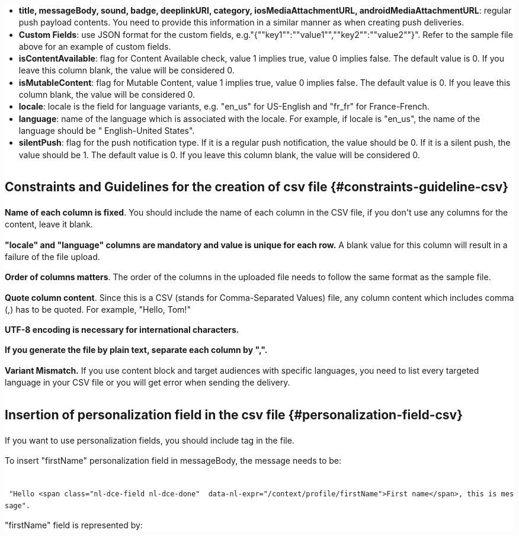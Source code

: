* **title, messageBody, sound, badge, deeplinkURI, category, iosMediaAttachmentURL, androidMediaAttachmentURL**: regular push payload contents. You need to provide this information in a similar manner as when creating push deliveries.
* **Custom Fields**:  use JSON format for the custom fields, e.g."{""key1"":""value1"",""key2"":""value2""}". Refer to the sample file above for an example of custom fields.
* **isContentAvailable**: flag for Content Available check, value 1 implies true, value 0 implies false. The default value is 0. If you leave this column blank, the value will be considered 0.
* **isMutableContent**: flag for Mutable Content, value 1 implies true, value 0 implies false. The default value is 0. If you leave this column blank, the value will be considered 0.
* **locale**: locale is the field for language variants, e.g. "en_us" for US-English and "fr_fr" for France-French.
* **language**: name of the language which is associated with the locale. For example, if locale is "en_us", the name of the language should be " English-United States".
* **silentPush**: flag for the push notification type. If it is a regular push notification, the value should be 0. If it is a silent push, the value should be 1. The default value is 0. If you leave this column blank, the value will be considered 0.

## Constraints and Guidelines for the creation of csv file {#constraints-guideline-csv}

**Name of each column is fixed**.
You should include the name of each column in the CSV file, if you don't use any columns for the content, leave it blank.

**"locale" and "language" columns are mandatory and value is unique for each row.** 
A blank value for this column will result in a failure of the file upload.

**Order of columns matters**. The order of the columns in the uploaded file needs to follow the same format as the sample file.

**Quote column content**. Since this is a CSV (stands for Comma-Separated Values) file, any column content which includes comma (,) has to be quoted. For example, "Hello, Tom!"

**UTF-8 encoding is necessary for international characters.**

**If you generate the file by plain text, separate each column by ",".**

**Variant Mismatch.** If you use content block and target audiences with specific languages, you need to list every targeted language in your CSV file or you will get error when sending the delivery.

## Insertion of personalization field in the csv file {#personalization-field-csv}

If you want to use personalization fields, you should include <span> tag in the file.

To insert "firstName" personalization field in messageBody, the message needs to be:

```

 "Hello <span class="nl-dce-field nl-dce-done"  data-nl-expr="/context/profile/firstName">First name</span>, this is message".

```

"firstName" field is represented by:
